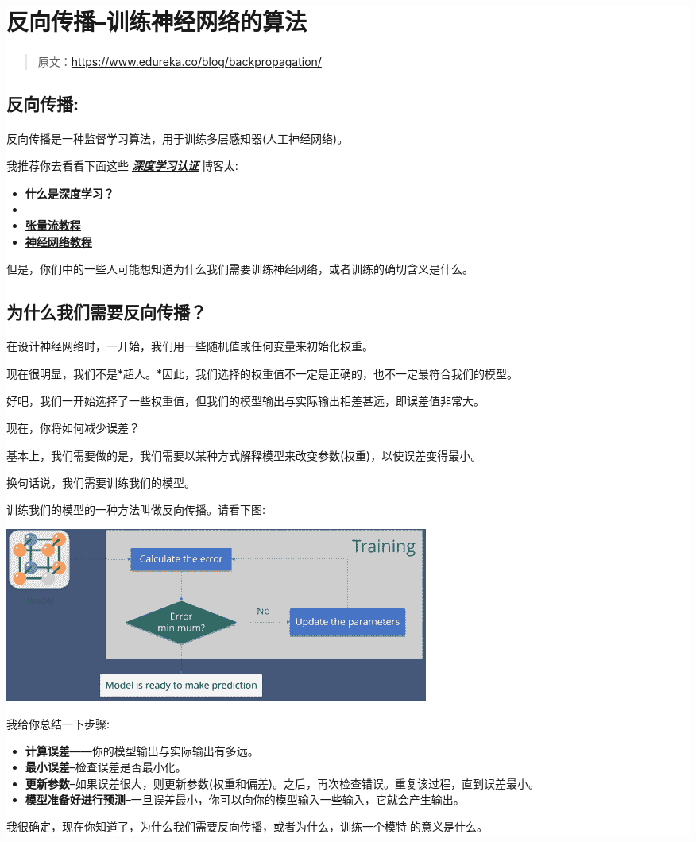 # 反向传播–训练神经网络的算法

> 原文：<https://www.edureka.co/blog/backpropagation/>

## **反向传播:**

反向传播是一种监督学习算法，用于训练多层感知器(人工神经网络)。

我推荐你去看看下面这些 ***[深度学习认证](https://www.edureka.co/ai-deep-learning-with-tensorflow)*** 博客太:

*   **[什么是深度学习？](https://www.edureka.co/blog/what-is-deep-learning)**
*   [](https://www.edureka.co/blog/deep-learning-tutorial)
*   **[张量流教程](https://www.edureka.co/blog/tensorflow-tutorial/)**
*   **[神经网络教程](https://edureka.co/blog/neural-network-tutorial)**

但是，你们中的一些人可能想知道为什么我们需要训练神经网络，或者训练的确切含义是什么。

## **为什么我们需要反向传播？**

在设计神经网络时，一开始，我们用一些随机值或任何变量来初始化权重。

现在很明显，我们不是*超人。*因此，我们选择的权重值不一定是正确的，也不一定最符合我们的模型。

好吧，我们一开始选择了一些权重值，但我们的模型输出与实际输出相差甚远，即误差值非常大。

现在，你将如何减少误差？

基本上，我们需要做的是，我们需要以某种方式解释模型来改变参数(权重)，以使误差变得最小。

换句话说，我们需要训练我们的模型。

训练我们的模型的一种方法叫做反向传播。请看下图:

![Training A Neural Network - Backpropagation - Edureka](img/f8a74337f8a9b89bf02350a8e7d2502c.png)

我给你总结一下步骤:

*   **计算误差**——你的模型输出与实际输出有多远。
*   **最小误差**–检查误差是否最小化。
*   **更新参数**–如果误差很大，则更新参数(权重和偏差)。之后，再次检查错误。重复该过程，直到误差最小。
*   **模型准备好进行预测**–一旦误差最小，你可以向你的模型输入一些输入，它就会产生输出。

我很确定，现在你知道了，为什么我们需要反向传播，或者为什么，训练一个模特 的意义是什么。

